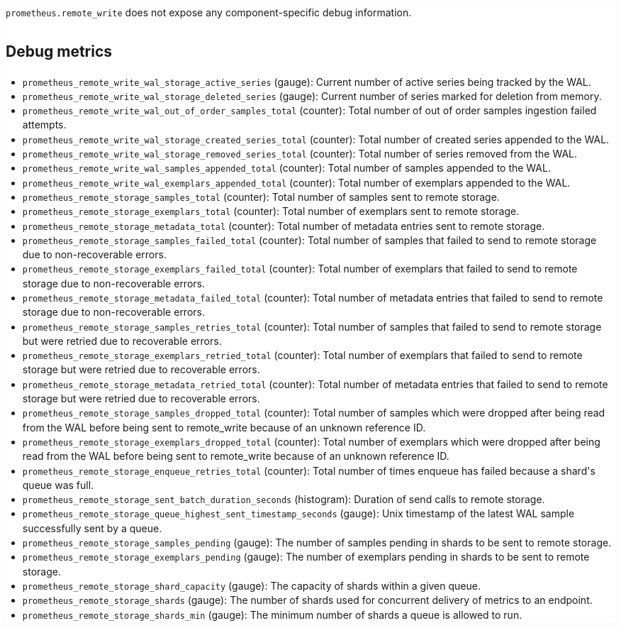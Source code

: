 `prometheus.remote_write` does not expose any component-specific debug
information.

## Debug metrics

* `prometheus_remote_write_wal_storage_active_series` (gauge): Current number of active series
  being tracked by the WAL.
* `prometheus_remote_write_wal_storage_deleted_series` (gauge): Current number of series marked
  for deletion from memory.
* `prometheus_remote_write_wal_out_of_order_samples_total` (counter): Total number of out of
  order samples ingestion failed attempts.
* `prometheus_remote_write_wal_storage_created_series_total` (counter): Total number of created
  series appended to the WAL.
* `prometheus_remote_write_wal_storage_removed_series_total` (counter): Total number of series
  removed from the WAL.
* `prometheus_remote_write_wal_samples_appended_total` (counter): Total number of samples
  appended to the WAL.
* `prometheus_remote_write_wal_exemplars_appended_total` (counter): Total number of exemplars
  appended to the WAL.
* `prometheus_remote_storage_samples_total` (counter): Total number of samples
  sent to remote storage.
* `prometheus_remote_storage_exemplars_total` (counter): Total number of
  exemplars sent to remote storage.
* `prometheus_remote_storage_metadata_total` (counter): Total number of
  metadata entries sent to remote storage.
* `prometheus_remote_storage_samples_failed_total` (counter): Total number of
  samples that failed to send to remote storage due to non-recoverable errors.
* `prometheus_remote_storage_exemplars_failed_total` (counter): Total number of
  exemplars that failed to send to remote storage due to non-recoverable errors.
* `prometheus_remote_storage_metadata_failed_total` (counter): Total number of
  metadata entries that failed to send to remote storage due to
  non-recoverable errors.
* `prometheus_remote_storage_samples_retries_total` (counter): Total number of
  samples that failed to send to remote storage but were retried due to
  recoverable errors.
* `prometheus_remote_storage_exemplars_retried_total` (counter): Total number of
  exemplars that failed to send to remote storage but were retried due to
  recoverable errors.
* `prometheus_remote_storage_metadata_retried_total` (counter): Total number of
  metadata entries that failed to send to remote storage but were retried due
  to recoverable errors.
* `prometheus_remote_storage_samples_dropped_total` (counter): Total number of
  samples which were dropped after being read from the WAL before being sent to
  remote_write because of an unknown reference ID.
* `prometheus_remote_storage_exemplars_dropped_total` (counter): Total number
  of exemplars which were dropped after being read from the WAL before being
  sent to remote_write because of an unknown reference ID.
* `prometheus_remote_storage_enqueue_retries_total` (counter): Total number of
  times enqueue has failed because a shard's queue was full.
* `prometheus_remote_storage_sent_batch_duration_seconds` (histogram): Duration
  of send calls to remote storage.
* `prometheus_remote_storage_queue_highest_sent_timestamp_seconds` (gauge):
  Unix timestamp of the latest WAL sample successfully sent by a queue.
* `prometheus_remote_storage_samples_pending` (gauge): The number of samples
  pending in shards to be sent to remote storage.
* `prometheus_remote_storage_exemplars_pending` (gauge): The number of
  exemplars pending in shards to be sent to remote storage.
* `prometheus_remote_storage_shard_capacity` (gauge): The capacity of shards
  within a given queue.
* `prometheus_remote_storage_shards` (gauge): The number of shards used for
  concurrent delivery of metrics to an endpoint.
* `prometheus_remote_storage_shards_min` (gauge): The minimum number of shards
  a queue is allowed to run.
